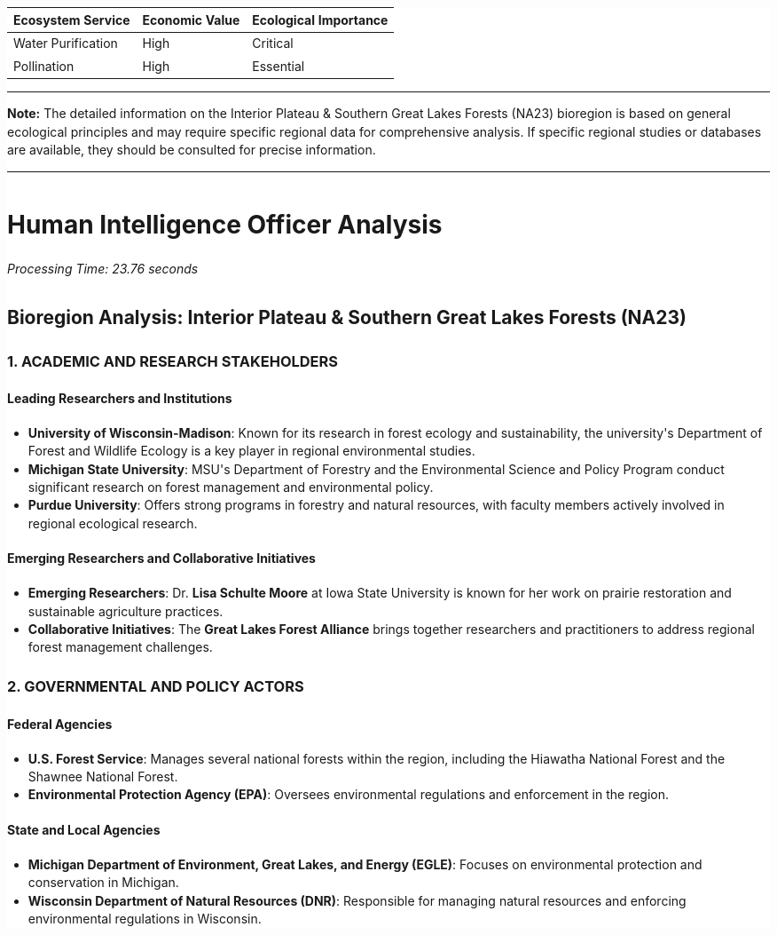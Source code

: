 | Ecosystem Service        | Economic Value | Ecological Importance |
|--------------------------|----------------|----------------------|
| Water Purification       | High           | Critical             |
| Pollination              | High           | Essential            |

---

**Note:** The detailed information on the Interior Plateau & Southern Great Lakes Forests (NA23) bioregion is based on general ecological principles and may require specific regional data for comprehensive analysis. If specific regional studies or databases are available, they should be consulted for precise information.

---

# Human Intelligence Officer Analysis

*Processing Time: 23.76 seconds*

## Bioregion Analysis: Interior Plateau & Southern Great Lakes Forests (NA23)

### 1. ACADEMIC AND RESEARCH STAKEHOLDERS

#### Leading Researchers and Institutions
- **University of Wisconsin-Madison**: Known for its research in forest ecology and sustainability, the university's Department of Forest and Wildlife Ecology is a key player in regional environmental studies.
- **Michigan State University**: MSU's Department of Forestry and the Environmental Science and Policy Program conduct significant research on forest management and environmental policy.
- **Purdue University**: Offers strong programs in forestry and natural resources, with faculty members actively involved in regional ecological research.

#### Emerging Researchers and Collaborative Initiatives
- **Emerging Researchers**: Dr. **Lisa Schulte Moore** at Iowa State University is known for her work on prairie restoration and sustainable agriculture practices.
- **Collaborative Initiatives**: The **Great Lakes Forest Alliance** brings together researchers and practitioners to address regional forest management challenges.

### 2. GOVERNMENTAL AND POLICY ACTORS

#### Federal Agencies
- **U.S. Forest Service**: Manages several national forests within the region, including the Hiawatha National Forest and the Shawnee National Forest.
- **Environmental Protection Agency (EPA)**: Oversees environmental regulations and enforcement in the region.

#### State and Local Agencies
- **Michigan Department of Environment, Great Lakes, and Energy (EGLE)**: Focuses on environmental protection and conservation in Michigan.
- **Wisconsin Department of Natural Resources (DNR)**: Responsible for managing natural resources and enforcing environmental regulations in Wisconsin.
